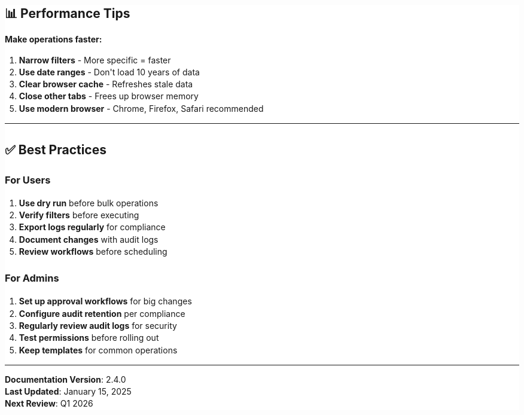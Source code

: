 
## 📊 Performance Tips

**Make operations faster:**

1. **Narrow filters** - More specific = faster
2. **Use date ranges** - Don't load 10 years of data
3. **Clear browser cache** - Refreshes stale data
4. **Close other tabs** - Frees up browser memory
5. **Use modern browser** - Chrome, Firefox, Safari recommended

---

## ✅ Best Practices

### For Users

1. **Use dry run** before bulk operations
2. **Verify filters** before executing
3. **Export logs regularly** for compliance
4. **Document changes** with audit logs
5. **Review workflows** before scheduling

### For Admins

1. **Set up approval workflows** for big changes
2. **Configure audit retention** per compliance
3. **Regularly review audit logs** for security
4. **Test permissions** before rolling out
5. **Keep templates** for common operations

---

**Documentation Version**: 2.4.0  
**Last Updated**: January 15, 2025  
**Next Review**: Q1 2026
